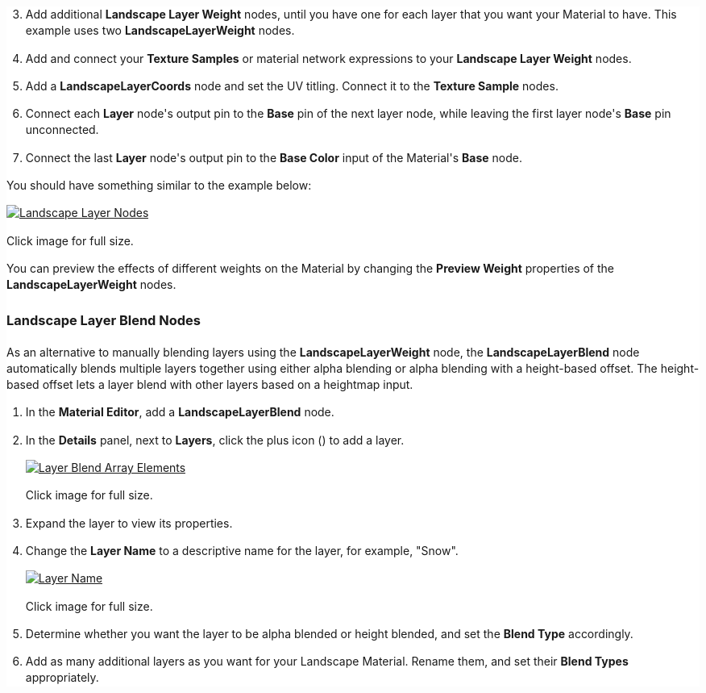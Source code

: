 3.  Add additional **Landscape Layer Weight** nodes, until you have one for each layer that you want your Material to have. This example uses two **LandscapeLayerWeight** nodes.
    
4.  Add and connect your **Texture Samples** or material network expressions to your **Landscape Layer Weight** nodes.
    
5.  Add a **LandscapeLayerCoords** node and set the UV titling. Connect it to the **Texture Sample** nodes.
    
6.  Connect each **Layer** node's output pin to the **Base** pin of the next layer node, while leaving the first layer node's **Base** pin unconnected.
    
7.  Connect the last **Layer** node's output pin to the **Base Color** input of the Material's **Base** node.
    

You should have something similar to the example below:

[![Landscape Layer Nodes](https://dev.epicgames.com/community/api/documentation/image/10c4421b-27b0-4484-bb3e-ad5389f4bb01?resizing_type=fit)](https://dev.epicgames.com/community/api/documentation/image/10c4421b-27b0-4484-bb3e-ad5389f4bb01?resizing_type=fit)

Click image for full size.

You can preview the effects of different weights on the Material by changing the **Preview Weight** properties of the **LandscapeLayerWeight** nodes.

### Landscape Layer Blend Nodes

As an alternative to manually blending layers using the **LandscapeLayerWeight** node, the **LandscapeLayerBlend** node automatically blends multiple layers together using either alpha blending or alpha blending with a height-based offset. The height-based offset lets a layer blend with other layers based on a heightmap input.

1.  In the **Material Editor**, add a **LandscapeLayerBlend** node.
    
2.  In the **Details** panel, next to **Layers**, click the plus icon () to add a layer.
    
    [![Layer Blend Array Elements](https://dev.epicgames.com/community/api/documentation/image/d4e68745-1cd8-4378-a7cf-235c6b3eac3d?resizing_type=fit)](https://dev.epicgames.com/community/api/documentation/image/d4e68745-1cd8-4378-a7cf-235c6b3eac3d?resizing_type=fit)
    
    Click image for full size.
    
3.  Expand the layer to view its properties.
    
4.  Change the **Layer Name** to a descriptive name for the layer, for example, "Snow".
    
    [![Layer Name](https://dev.epicgames.com/community/api/documentation/image/11b3d3a2-4f16-4be3-a4ff-d00288453323?resizing_type=fit)](https://dev.epicgames.com/community/api/documentation/image/11b3d3a2-4f16-4be3-a4ff-d00288453323?resizing_type=fit)
    
    Click image for full size.
    
5.  Determine whether you want the layer to be alpha blended or height blended, and set the **Blend Type** accordingly.
    
6.  Add as many additional layers as you want for your Landscape Material. Rename them, and set their **Blend Types** appropriately.
    